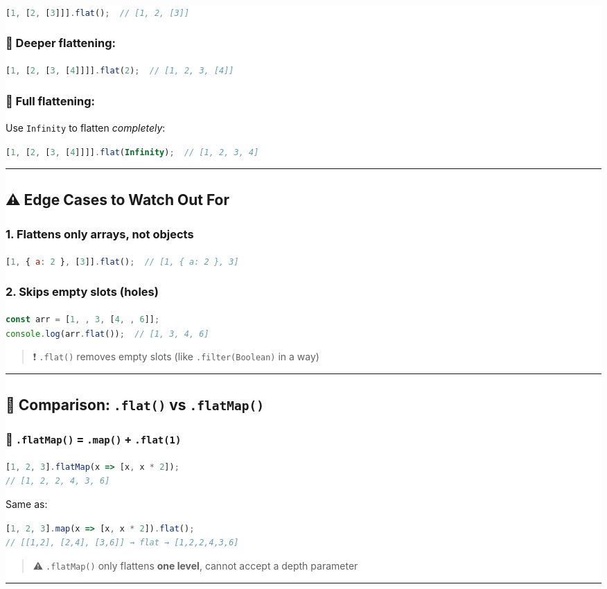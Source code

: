 ```js
[1, [2, [3]]].flat();  // [1, 2, [3]]
```

### 🔁 Deeper flattening:

```js
[1, [2, [3, [4]]]].flat(2);  // [1, 2, 3, [4]]
```

### 🌌 Full flattening:

Use `Infinity` to flatten *completely*:

```js
[1, [2, [3, [4]]]].flat(Infinity);  // [1, 2, 3, 4]
```

---

## ⚠️ Edge Cases to Watch Out For

### 1. Flattens **only arrays**, not objects

```js
[1, { a: 2 }, [3]].flat();  // [1, { a: 2 }, 3]
```

### 2. Skips empty slots (holes)

```js
const arr = [1, , 3, [4, , 6]];
console.log(arr.flat());  // [1, 3, 4, 6]
```

> ❗ `.flat()` removes empty slots (like `.filter(Boolean)` in a way)

---

## 🔁 Comparison: `.flat()` vs `.flatMap()`

### 🔹 `.flatMap()` = `.map()` + `.flat(1)`

```js
[1, 2, 3].flatMap(x => [x, x * 2]);
// [1, 2, 2, 4, 3, 6]
```

Same as:

```js
[1, 2, 3].map(x => [x, x * 2]).flat();
// [[1,2], [2,4], [3,6]] → flat → [1,2,2,4,3,6]
```

> ⚠️ `.flatMap()` only flattens **one level**, cannot accept a depth parameter

---